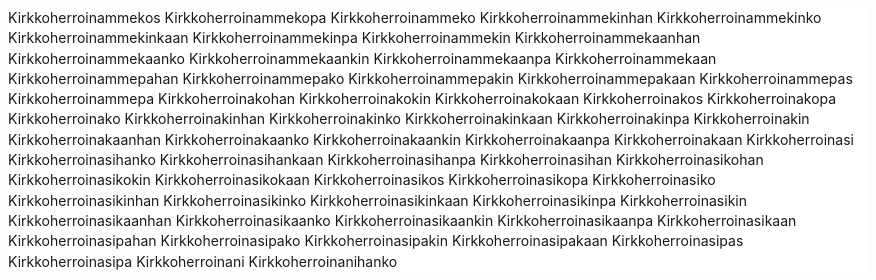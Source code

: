 Kirkkoherroinammekos
Kirkkoherroinammekopa
Kirkkoherroinammeko
Kirkkoherroinammekinhan
Kirkkoherroinammekinko
Kirkkoherroinammekinkaan
Kirkkoherroinammekinpa
Kirkkoherroinammekin
Kirkkoherroinammekaanhan
Kirkkoherroinammekaanko
Kirkkoherroinammekaankin
Kirkkoherroinammekaanpa
Kirkkoherroinammekaan
Kirkkoherroinammepahan
Kirkkoherroinammepako
Kirkkoherroinammepakin
Kirkkoherroinammepakaan
Kirkkoherroinammepas
Kirkkoherroinammepa
Kirkkoherroinakohan
Kirkkoherroinakokin
Kirkkoherroinakokaan
Kirkkoherroinakos
Kirkkoherroinakopa
Kirkkoherroinako
Kirkkoherroinakinhan
Kirkkoherroinakinko
Kirkkoherroinakinkaan
Kirkkoherroinakinpa
Kirkkoherroinakin
Kirkkoherroinakaanhan
Kirkkoherroinakaanko
Kirkkoherroinakaankin
Kirkkoherroinakaanpa
Kirkkoherroinakaan
Kirkkoherroinasi
Kirkkoherroinasihanko
Kirkkoherroinasihankaan
Kirkkoherroinasihanpa
Kirkkoherroinasihan
Kirkkoherroinasikohan
Kirkkoherroinasikokin
Kirkkoherroinasikokaan
Kirkkoherroinasikos
Kirkkoherroinasikopa
Kirkkoherroinasiko
Kirkkoherroinasikinhan
Kirkkoherroinasikinko
Kirkkoherroinasikinkaan
Kirkkoherroinasikinpa
Kirkkoherroinasikin
Kirkkoherroinasikaanhan
Kirkkoherroinasikaanko
Kirkkoherroinasikaankin
Kirkkoherroinasikaanpa
Kirkkoherroinasikaan
Kirkkoherroinasipahan
Kirkkoherroinasipako
Kirkkoherroinasipakin
Kirkkoherroinasipakaan
Kirkkoherroinasipas
Kirkkoherroinasipa
Kirkkoherroinani
Kirkkoherroinanihanko